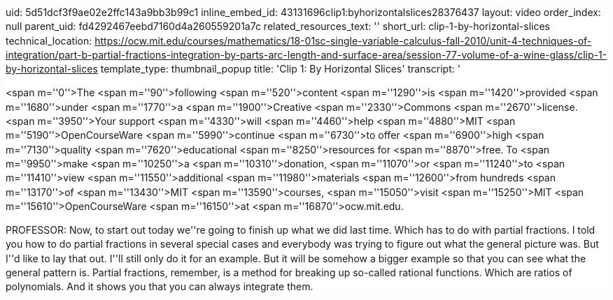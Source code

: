   uid: 5d51dcf3f9ae02e2ffc143a9bb3b99c1
inline_embed_id: 43131696clip1:byhorizontalslices28376437
layout: video
order_index: null
parent_uid: fd4292467eebd7160d4a260559201a7c
related_resources_text: ''
short_url: clip-1-by-horizontal-slices
technical_location: https://ocw.mit.edu/courses/mathematics/18-01sc-single-variable-calculus-fall-2010/unit-4-techniques-of-integration/part-b-partial-fractions-integration-by-parts-arc-length-and-surface-area/session-77-volume-of-a-wine-glass/clip-1-by-horizontal-slices
template_type: thumbnail_popup
title: 'Clip 1: By Horizontal Slices'
transcript: '<p><span m=''0''>The</span> <span m=''90''>following</span> <span m=''520''>content</span>
  <span m=''1290''>is</span> <span m=''1420''>provided</span> <span m=''1680''>under</span>
  <span m=''1770''>a</span> <span m=''1900''>Creative</span> <span m=''2330''>Commons</span>
  <span m=''2670''>license.</span> <span m=''3950''>Your support</span> <span m=''4330''>will</span>
  <span m=''4460''>help</span> <span m=''4880''>MIT</span> <span m=''5190''>OpenCourseWare</span>
  <span m=''5990''>continue</span> <span m=''6730''>to offer</span> <span m=''6900''>high</span>
  <span m=''7130''>quality</span> <span m=''7620''>educational</span> <span m=''8250''>resources
  for</span> <span m=''8870''>free. To</span> <span m=''9950''>make</span> <span m=''10250''>a</span>
  <span m=''10310''>donation,</span> <span m=''11070''>or</span> <span m=''11240''>to</span>
  <span m=''11410''>view</span> <span m=''11550''>additional</span> <span m=''11980''>materials</span>
  <span m=''12600''>from hundreds</span> <span m=''13170''>of</span> <span m=''13430''>MIT</span>
  <span m=''13590''>courses,</span> <span m=''15050''>visit</span> <span m=''15250''>MIT</span>
  <span m=''15610''>OpenCourseWare</span> <span m=''16150''>at</span> <span m=''16870''>ocw.mit.edu.</span>
  </p><p><span m=''23080''>PROFESSOR: Now,</span> <span m=''23570''>to</span> <span
  m=''24500''>start</span> <span m=''24730''>out</span> <span m=''24930''>today</span>
  <span m=''25240''>we''re</span> <span m=''25390''>going to</span> <span m=''25680''>finish</span>
  <span m=''26280''>up</span> <span m=''26390''>what</span> <span m=''26550''>we</span>
  <span m=''26720''>did</span> <span m=''26900''>last</span> <span m=''27350''>time.</span>
  <span m=''27850''>Which</span> <span m=''28070''>has</span> <span m=''28250''>to</span>
  <span m=''28350''>do</span> <span m=''28490''>with</span> <span m=''28870''>partial</span>
  <span m=''29330''>fractions.</span> <span m=''30950''>I</span> <span m=''31340''>told</span>
  <span m=''31670''>you</span> <span m=''31860''>how</span> <span m=''32110''>to</span>
  <span m=''32210''>do</span> <span m=''32340''>partial</span> <span m=''32750''>fractions</span>
  <span m=''33160''>in</span> <span m=''33290''>several</span> <span m=''33710''>special</span>
  <span m=''34160''>cases</span> <span m=''34630''>and</span> <span m=''34740''>everybody</span>
  <span m=''35080''>was</span> <span m=''35250''>trying</span> <span m=''35520''>to</span>
  <span m=''35590''>figure</span> <span m=''35890''>out</span> <span m=''36110''>what</span>
  <span m=''36280''>the</span> <span m=''36380''>general</span> <span m=''36690''>picture</span>
  <span m=''37040''>was.</span> <span m=''37920''>But</span> <span m=''38080''>I''d</span>
  <span m=''38190''>like</span> <span m=''38380''>to</span> <span m=''38480''>lay</span>
  <span m=''38660''>that</span> <span m=''38840''>out.</span> <span m=''39180''>I''ll</span>
  <span m=''39350''>still</span> <span m=''39780''>only</span> <span m=''40100''>do</span>
  <span m=''40280''>it</span> <span m=''40510''>for</span> <span m=''40730''>an</span>
  <span m=''40800''>example.</span> <span m=''41730''>But</span> <span m=''41840''>it</span>
  <span m=''41910''>will</span> <span m=''42030''>be</span> <span m=''42190''>somehow
  a</span> <span m=''42710''>bigger</span> <span m=''43190''>example</span> <span
  m=''43810''>so</span> <span m=''43950''>that</span> <span m=''44070''>you</span>
  <span m=''44160''>can</span> <span m=''44300''>see</span> <span m=''44990''>what
  the</span> <span m=''45380''>general</span> <span m=''45800''>pattern</span> <span
  m=''46240''>is.</span> <span m=''53310''>Partial</span> <span m=''53780''>fractions,</span>
  <span m=''60730''>remember,</span> <span m=''61920''>is</span> <span m=''62470''>a</span>
  <span m=''62670''>method</span> <span m=''62940''>for</span> <span m=''63100''>breaking</span>
  <span m=''63650''>up</span> <span m=''64280''>so-called</span> <span m=''64970''>rational</span>
  <span m=''65590''>functions.</span> <span m=''66730''>Which are</span> <span m=''66960''>ratios</span>
  <span m=''67680''>of</span> <span m=''68170''>polynomials.</span> <span m=''69510''>And</span>
  <span m=''69690''>it</span> <span m=''69750''>shows</span> <span m=''70130''>you</span>
  <span m=''70240''>that</span> <span m=''70350''>you</span> <span m=''70490''>can</span>
  <span m=''70920''>always</span> <span m=''71350''>integrate</span> <span m=''72030''>them.</span>